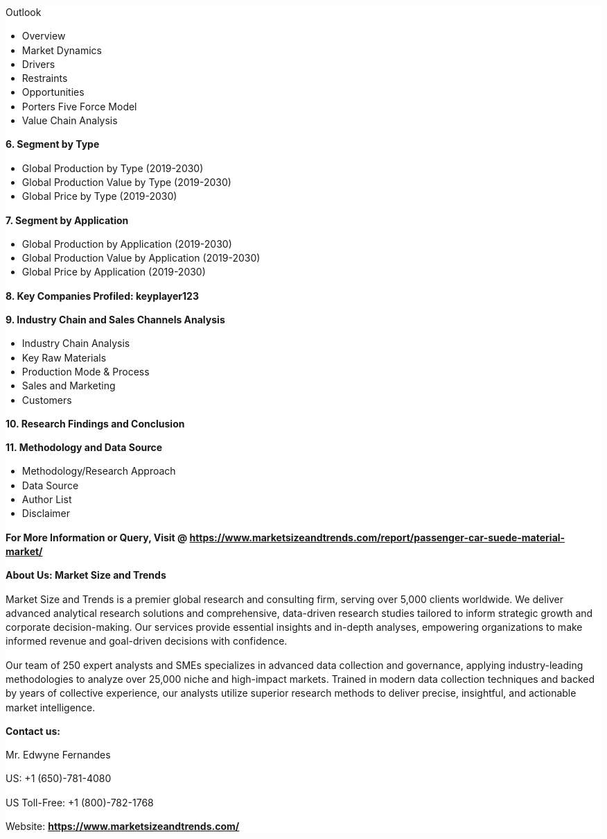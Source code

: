Outlook</strong></p><ul><li>Overview</li><li>Market Dynamics</li><li>Drivers</li><li>Restraints</li><li>Opportunities</li><li>Porters Five Force Model</li><li>Value Chain Analysis&nbsp;</li></ul><p><strong>6. Segment by Type</strong></p><ul><li>Global Production by Type (2019-2030)</li><li>Global Production Value by Type (2019-2030)</li><li>Global Price by Type (2019-2030)</li></ul><p><strong>7. Segment by Application</strong></p><ul><li>Global Production by Application (2019-2030)</li><li>Global Production Value by Application (2019-2030)</li><li>Global Price by Application (2019-2030)</li></ul><p><strong>8. Key Companies Profiled: keyplayer123</strong></p><p><strong>9. Industry Chain and Sales Channels Analysis</strong></p><ul><li>Industry Chain Analysis</li><li>Key Raw Materials</li><li>Production Mode &amp; Process</li><li>Sales and Marketing</li><li>Customers</li></ul><p><strong>10. Research Findings and Conclusion</strong></p><p><strong>11. Methodology and Data Source</strong></p><ul><li>Methodology/Research Approach</li><li>Data Source</li><li>Author List</li><li>Disclaimer</li></ul></p><p><strong>For More Information or Query, Visit @ <a href="https://www.marketsizeandtrends.com/report/passenger-car-suede-material-market/">https://www.marketsizeandtrends.com/report/passenger-car-suede-material-market/</a></strong></p><p><strong>About Us: Market Size and Trends</strong></p><p>Market Size and Trends is a premier global research and consulting firm, serving over 5,000 clients worldwide. We deliver advanced analytical research solutions and comprehensive, data-driven research studies tailored to inform strategic growth and corporate decision-making. Our services provide essential insights and in-depth analyses, empowering organizations to make informed revenue and goal-driven decisions with confidence.</p><p>Our team of 250 expert analysts and SMEs specializes in advanced data collection and governance, applying industry-leading methodologies to analyze over 25,000 niche and high-impact markets. Trained in modern data collection techniques and backed by years of collective experience, our analysts utilize superior research methods to deliver precise, insightful, and actionable market intelligence.</p><p><strong>Contact us:</strong></p><p>Mr. Edwyne Fernandes</p><p>US: +1 (650)-781-4080</p><p>US Toll-Free: +1 (800)-782-1768</p><p>Website: <strong><a href="https://www.marketsizeandtrends.com/">https://www.marketsizeandtrends.com/</a></strong></p>

